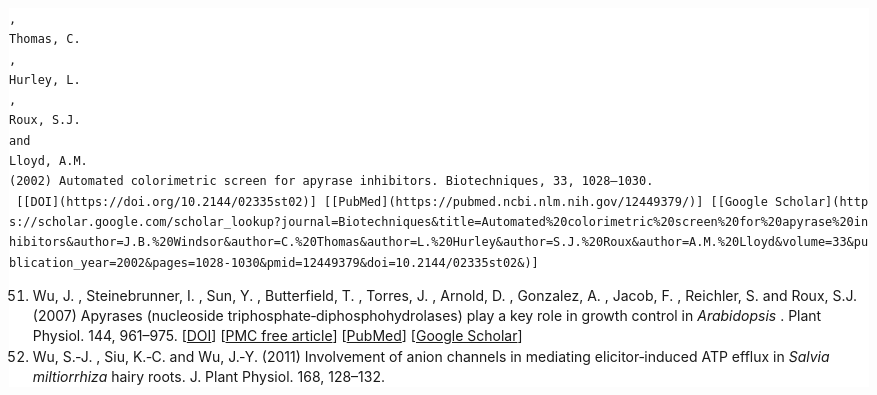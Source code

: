     ,
    Thomas, C.
    ,
    Hurley, L.
    ,
    Roux, S.J.
    and
    Lloyd, A.M.
    (2002) Automated colorimetric screen for apyrase inhibitors. Biotechniques, 33, 1028–1030.
     [[DOI](https://doi.org/10.2144/02335st02)] [[PubMed](https://pubmed.ncbi.nlm.nih.gov/12449379/)] [[Google Scholar](https://scholar.google.com/scholar_lookup?journal=Biotechniques&title=Automated%20colorimetric%20screen%20for%20apyrase%20inhibitors&author=J.B.%20Windsor&author=C.%20Thomas&author=L.%20Hurley&author=S.J.%20Roux&author=A.M.%20Lloyd&volume=33&publication_year=2002&pages=1028-1030&pmid=12449379&doi=10.2144/02335st02&)]
51. Wu, J.
    ,
    Steinebrunner, I.
    ,
    Sun, Y.
    ,
    Butterfield, T.
    ,
    Torres, J.
    ,
    Arnold, D.
    ,
    Gonzalez, A.
    ,
    Jacob, F.
    ,
    Reichler, S.
    and
    Roux, S.J.
    (2007) Apyrases (nucleoside triphosphate‐diphosphohydrolases) play a key role in growth control in *Arabidopsis*
    . Plant Physiol.
    144, 961–975.
     [[DOI](https://doi.org/10.1104/pp.107.097568)] [[PMC free article](/articles/PMC1914212/)] [[PubMed](https://pubmed.ncbi.nlm.nih.gov/17434987/)] [[Google Scholar](https://scholar.google.com/scholar_lookup?journal=Plant%20Physiol.&title=Apyrases%20(nucleoside%20triphosphate%E2%80%90diphosphohydrolases)%20play%20a%20key%20role%20in%20growth%20control%20in%20Arabidopsis&author=J.%20Wu&author=I.%20Steinebrunner&author=Y.%20Sun&author=T.%20Butterfield&author=J.%20Torres&volume=144&publication_year=2007&pages=961-975&pmid=17434987&doi=10.1104/pp.107.097568&)]
52. Wu, S.‐J.
    ,
    Siu, K.‐C.
    and
    Wu, J.‐Y.
    (2011) Involvement of anion channels in mediating elicitor‐induced ATP efflux in *Salvia miltiorrhiza* hairy roots. J. Plant Physiol.
    168, 128–132.
